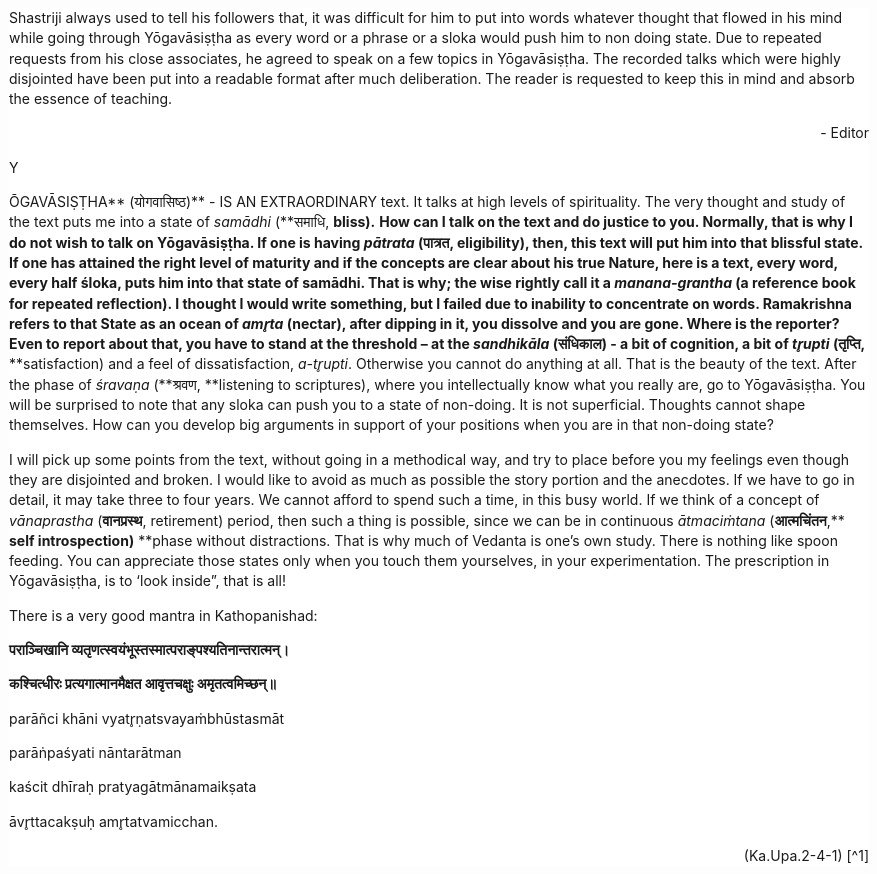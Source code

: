 Shastriji always used to tell his followers that, it was difficult for him to put into words whatever thought that flowed in his mind while going through Yōgavāsiṣṭha as every word or a phrase or a sloka would push him to non doing state. Due to repeated requests from his close associates, he agreed to speak on a few topics in Yōgavāsiṣṭha. The recorded talks which were highly disjointed have been put into a readable format after much deliberation. The reader is requested to keep this in mind and absorb the essence of teaching.

<p style="text-align: right">
- Editor</p>


Y

ŌGAVĀSIṢṬHA** (योगवासिष्ठ)** - IS AN EXTRAORDINARY text. It talks at high levels of spirituality. The very thought and study of the text puts me into a state of _samādhi_ (**समाधि, **bliss).** **How can I talk on the text and do justice to you. Normally, that is why I do not wish to talk on Yōgavāsiṣṭha. If one is having _pātrata_ (**पात्रत,** eligibility), then, this text will put him into that blissful state. If one has attained the right level of maturity and if the concepts are clear about his true Nature, here is a text, every word, every half śloka, puts him into that state of samādhi. That is why; the wise rightly call it a _manana-grantha_ (a reference book for repeated reflection). I thought I would write something, but I failed due to inability to concentrate on words. Ramakrishna refers to that State as an ocean of _amr̥ta_ (nectar), after dipping in it, you dissolve and you are gone. Where is the reporter? Even to report about that, you have to stand at the threshold – at the _sandhikāla_ (**संधिकाल**) - a bit of cognition, a bit of _tr̥upti_ (**तृप्ति**,** **satisfaction) and a feel of dissatisfaction, _a-tr̥upti_. Otherwise you cannot do anything at all. That is the beauty of the text. After the phase of _śravaṇa_ (**श्रवण, **listening to scriptures), where you intellectually know what you really are, go to Yōgavāsiṣṭha. You will be surprised to note that any sloka can push you to a state of non-doing. It is not superficial. Thoughts cannot shape themselves. How can you develop big arguments in support of your positions when you are in that non-doing state?

I will pick up some points from the text, without going in a methodical way, and try to place before you my feelings even though they are disjointed and broken. I would like to avoid as much as possible the story portion and the anecdotes. If we have to go in detail, it may take three to four years. We cannot afford to spend such a time, in this busy world. If we think of a concept of _vānaprastha_ (**वानप्रस्थ**, retirement) period, then such a thing is possible, since we can be in continuous _ātmaciṁtana_ (**आत्मचिंतन**,** **self introspection)** **phase without distractions. That is why much of Vedanta is one’s own study. There is nothing like spoon feeding. You can appreciate those states only when you touch them yourselves, in your experimentation. The prescription in Yōgavāsiṣṭha, is to ‘look inside”, that is all!

There is a very good mantra in Kathopanishad:

**पराञ्चिखानि व्यतृणत्स्वयंभूस्तस्मात्पराङ्पश्यतिनान्तरात्मन्।**

**कश्चित्धीरः प्रत्यगात्मानमैक्षत आवृत्तचक्षुः अमृतत्वमिच्छन्॥**

parāñci khāni vyatr̥ṇatsvayaṁbhūstasmāt

parāṅpaśyati nāntarātman

kaścit dhīraḥ pratyagātmānamaikṣata

āvr̥ttacakṣuḥ amr̥tatvamicchan.

<p style="text-align: right">
(Ka.Upa.2-4-1) [^1]
